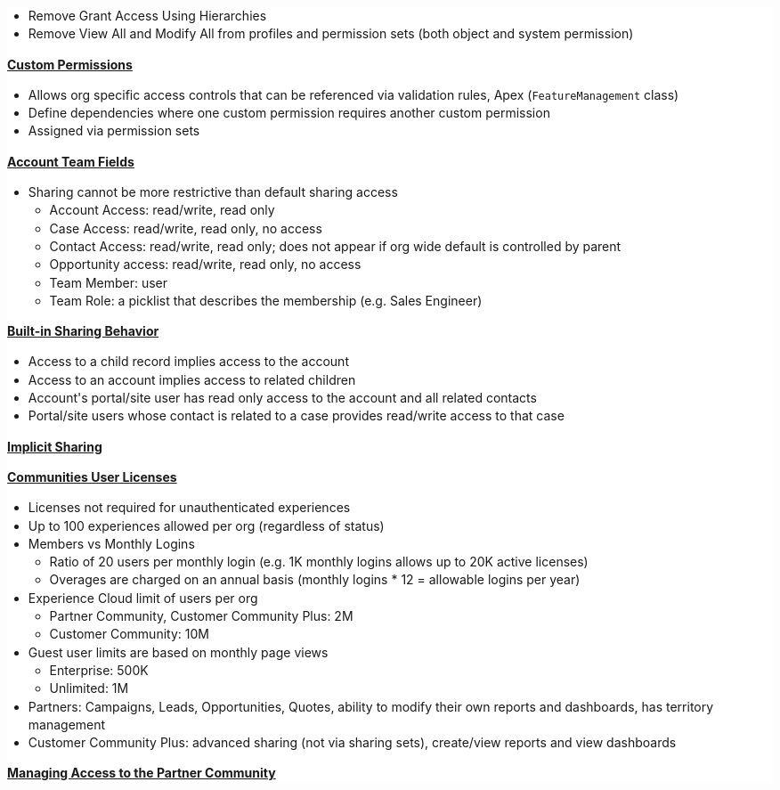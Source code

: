 - Remove Grant Access Using Hierarchies 
- Remove View All and Modify All from profiles and permission sets (both object and system permission)

[**Custom Permissions**](https://help.salesforce.com/articleView?id=custom_perms_overview.htm&type=0)

- Allows org specific access controls that can be referenced via validation rules, Apex (`FeatureManagement` class)
- Define dependencies where one custom permission requires another custom permission
- Assigned via permission sets 

[**Account Team Fields**](https://help.salesforce.com/articleView?id=accountteam_fields.htm&type=0)

- Sharing cannot be more restrictive than default sharing access
  - Account Access: read/write, read only
  - Case Access: read/write, read only, no access
  - Contact Access: read/write, read only; does not appear if org wide default is controlled by parent
  - Opportunity access: read/write, read only, no access
  - Team Member: user
  - Team Role: a picklist that describes the membership (e.g. Sales Engineer)

[**Built-in Sharing Behavior**](https://help.salesforce.com/articleView?id=sharing_across_objects.htm&type=0)

- Access to a child record implies access to the account
- Access to an account implies access to related children
- Account's portal/site user has read only access to the account and all related contacts
- Portal/site users whose contact is related to a case provides read/write access to that case

[**Implicit Sharing**](https://developer.salesforce.com/docs/atlas.en-us.draes.meta/draes/draes_object_relationships_implicit_sharing.htm)

[**Communities User Licenses**](https://help.salesforce.com/articleView?id=users_license_types_communities.htm&type=0)

- Licenses not required for unauthenticated experiences
- Up to 100 experiences allowed per org (regardless of status)
- Members vs Monthly Logins
  - Ratio of 20 users per monthly login (e.g. 1K monthly logins allows up to 20K active licenses)
  - Overages are charged on an annual basis (monthly logins * 12 = allowable logins per year)
- Experience Cloud limit of users per org
  - Partner Community, Customer Community Plus: 2M
  - Customer Community: 10M
- Guest user limits are based on monthly page views
  - Enterprise: 500K 
  - Unlimited: 1M
- Partners: Campaigns, Leads, Opportunities, Quotes, ability to modify their own reports and dashboards, has territory management
- Customer Community Plus: advanced sharing (not via sharing sets), create/view reports and view dashboards

[**Managing Access to the Partner Community**](https://trailhead.salesforce.com/modules/sf_partner_community/units/sf_partner_community_manage)
